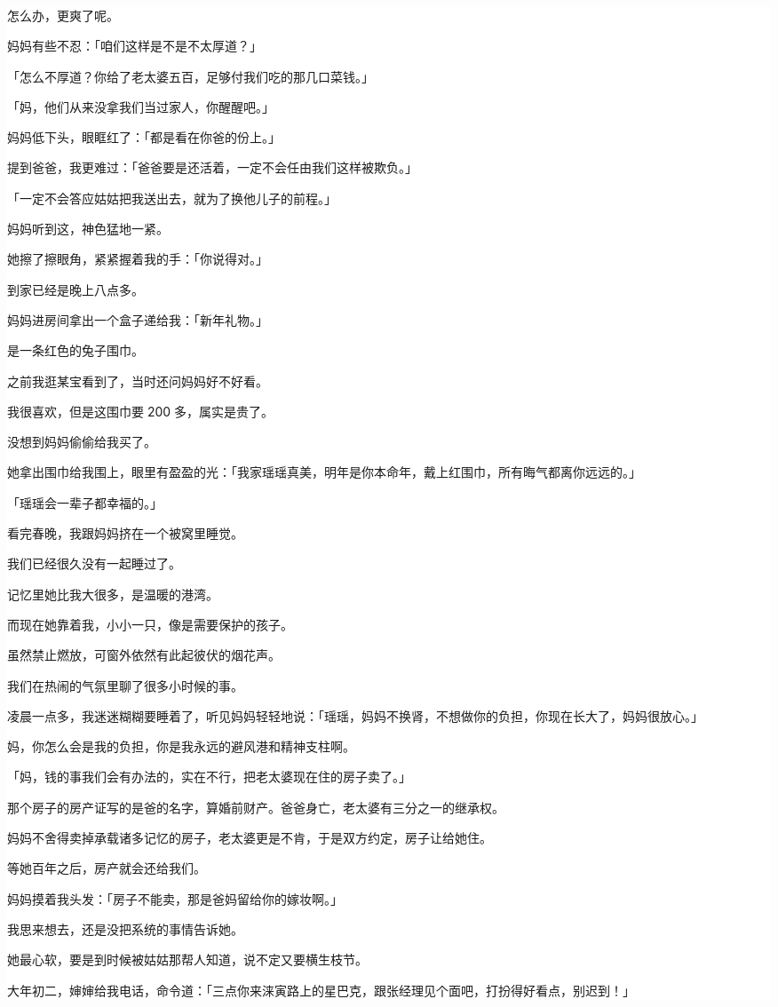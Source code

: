 怎么办，更爽了呢。

妈妈有些不忍：「咱们这样是不是不太厚道？」

「怎么不厚道？你给了老太婆五百，足够付我们吃的那几口菜钱。」

「妈，他们从来没拿我们当过家人，你醒醒吧。」

妈妈低下头，眼眶红了：「都是看在你爸的份上。」

提到爸爸，我更难过：「爸爸要是还活着，一定不会任由我们这样被欺负。」

「一定不会答应姑姑把我送出去，就为了换他儿子的前程。」

妈妈听到这，神色猛地一紧。

她擦了擦眼角，紧紧握着我的手：「你说得对。」

到家已经是晚上八点多。

妈妈进房间拿出一个盒子递给我：「新年礼物。」

是一条红色的兔子围巾。

之前我逛某宝看到了，当时还问妈妈好不好看。

我很喜欢，但是这围巾要 200 多，属实是贵了。

没想到妈妈偷偷给我买了。

她拿出围巾给我围上，眼里有盈盈的光：「我家瑶瑶真美，明年是你本命年，戴上红围巾，所有晦气都离你远远的。」

「瑶瑶会一辈子都幸福的。」

看完春晚，我跟妈妈挤在一个被窝里睡觉。

我们已经很久没有一起睡过了。

记忆里她比我大很多，是温暖的港湾。

而现在她靠着我，小小一只，像是需要保护的孩子。

虽然禁止燃放，可窗外依然有此起彼伏的烟花声。

我们在热闹的气氛里聊了很多小时候的事。

凌晨一点多，我迷迷糊糊要睡着了，听见妈妈轻轻地说：「瑶瑶，妈妈不换肾，不想做你的负担，你现在长大了，妈妈很放心。」

妈，你怎么会是我的负担，你是我永远的避风港和精神支柱啊。

「妈，钱的事我们会有办法的，实在不行，把老太婆现在住的房子卖了。」

那个房子的房产证写的是爸的名字，算婚前财产。爸爸身亡，老太婆有三分之一的继承权。

妈妈不舍得卖掉承载诸多记忆的房子，老太婆更是不肯，于是双方约定，房子让给她住。

等她百年之后，房产就会还给我们。

妈妈摸着我头发：「房子不能卖，那是爸妈留给你的嫁妆啊。」

我思来想去，还是没把系统的事情告诉她。

她最心软，要是到时候被姑姑那帮人知道，说不定又要横生枝节。

大年初二，婶婶给我电话，命令道：「三点你来涞寅路上的星巴克，跟张经理见个面吧，打扮得好看点，别迟到！」
